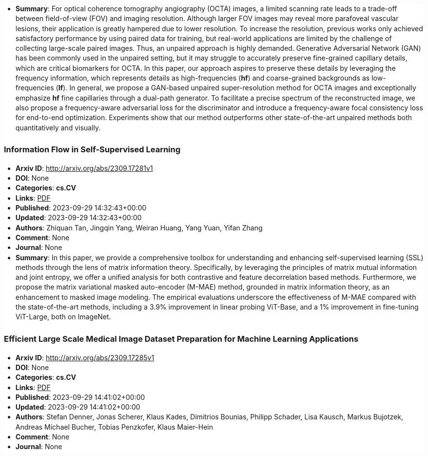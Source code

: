 - **Summary**: For optical coherence tomography angiography (OCTA) images, a limited scanning rate leads to a trade-off between field-of-view (FOV) and imaging resolution. Although larger FOV images may reveal more parafoveal vascular lesions, their application is greatly hampered due to lower resolution. To increase the resolution, previous works only achieved satisfactory performance by using paired data for training, but real-world applications are limited by the challenge of collecting large-scale paired images. Thus, an unpaired approach is highly demanded. Generative Adversarial Network (GAN) has been commonly used in the unpaired setting, but it may struggle to accurately preserve fine-grained capillary details, which are critical biomarkers for OCTA. In this paper, our approach aspires to preserve these details by leveraging the frequency information, which represents details as high-frequencies ($\textbf{hf}$) and coarse-grained backgrounds as low-frequencies ($\textbf{lf}$). In general, we propose a GAN-based unpaired super-resolution method for OCTA images and exceptionally emphasize $\textbf{hf}$ fine capillaries through a dual-path generator. To facilitate a precise spectrum of the reconstructed image, we also propose a frequency-aware adversarial loss for the discriminator and introduce a frequency-aware focal consistency loss for end-to-end optimization. Experiments show that our method outperforms other state-of-the-art unpaired methods both quantitatively and visually.



### Information Flow in Self-Supervised Learning
- **Arxiv ID**: http://arxiv.org/abs/2309.17281v1
- **DOI**: None
- **Categories**: **cs.CV**
- **Links**: [PDF](http://arxiv.org/pdf/2309.17281v1)
- **Published**: 2023-09-29 14:32:43+00:00
- **Updated**: 2023-09-29 14:32:43+00:00
- **Authors**: Zhiquan Tan, Jingqin Yang, Weiran Huang, Yang Yuan, Yifan Zhang
- **Comment**: None
- **Journal**: None
- **Summary**: In this paper, we provide a comprehensive toolbox for understanding and enhancing self-supervised learning (SSL) methods through the lens of matrix information theory. Specifically, by leveraging the principles of matrix mutual information and joint entropy, we offer a unified analysis for both contrastive and feature decorrelation based methods. Furthermore, we propose the matrix variational masked auto-encoder (M-MAE) method, grounded in matrix information theory, as an enhancement to masked image modeling. The empirical evaluations underscore the effectiveness of M-MAE compared with the state-of-the-art methods, including a 3.9% improvement in linear probing ViT-Base, and a 1% improvement in fine-tuning ViT-Large, both on ImageNet.



### Efficient Large Scale Medical Image Dataset Preparation for Machine Learning Applications
- **Arxiv ID**: http://arxiv.org/abs/2309.17285v1
- **DOI**: None
- **Categories**: **cs.CV**
- **Links**: [PDF](http://arxiv.org/pdf/2309.17285v1)
- **Published**: 2023-09-29 14:41:02+00:00
- **Updated**: 2023-09-29 14:41:02+00:00
- **Authors**: Stefan Denner, Jonas Scherer, Klaus Kades, Dimitrios Bounias, Philipp Schader, Lisa Kausch, Markus Bujotzek, Andreas Michael Bucher, Tobias Penzkofer, Klaus Maier-Hein
- **Comment**: None
- **Journal**: None